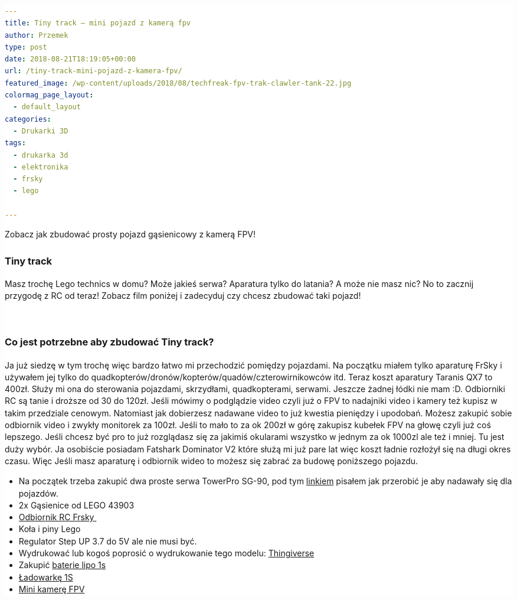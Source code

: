 ```yaml
---
title: Tiny track – mini pojazd z kamerą fpv
author: Przemek
type: post
date: 2018-08-21T18:19:05+00:00
url: /tiny-track-mini-pojazd-z-kamera-fpv/
featured_image: /wp-content/uploads/2018/08/techfreak-fpv-trak-clawler-tank-22.jpg
colormag_page_layout:
  - default_layout
categories:
  - Drukarki 3D
tags:
  - drukarka 3d
  - elektronika
  - frsky
  - lego

---
```

Zobacz jak zbudować prosty pojazd gąsienicowy z kamerą FPV!



### Tiny track

Masz trochę Lego technics w domu? Może jakieś serwa? Aparatura tylko do latania? A może nie masz nic? No to zacznij przygodę z RC od teraz! Zobacz film poniżej i zadecyduj czy chcesz zbudować taki pojazd!

&nbsp;

### Co jest potrzebne aby zbudować Tiny track?

Ja już siedzę w tym trochę więc bardzo łatwo mi przechodzić pomiędzy pojazdami. Na początku miałem tylko aparaturę FrSky i używałem jej tylko do quadkopterów/dronów/kopterów/quadów/czterowirnikowców itd. Teraz koszt aparatury Taranis QX7 to 400zł. Służy mi ona do sterowania pojazdami, skrzydłami, quadkopterami, serwami. Jeszcze żadnej łódki nie mam :D. Odbiorniki RC są tanie i droższe od 30 do 120zł. Jeśli mówimy o podglądzie video czyli już o FPV to nadajniki video i kamery też kupisz w takim przedziale cenowym. Natomiast jak dobierzesz nadawane video to już kwestia pieniędzy i upodobań. Możesz zakupić sobie odbiornik video i zwykły monitorek za 100zł. Jeśli to mało to za ok 200zł w górę zakupisz kubełek FPV na głowę czyli już coś lepszego. Jeśli chcesz być pro to już rozglądasz się za jakimiś okularami wszystko w jednym za ok 1000zl ale też i mniej. Tu jest duży wybór. Ja osobiście posiadam Fatshark Dominator V2 które służą mi już pare lat więc koszt ładnie rozłożył się na długi okres czasu. Więc Jeśli masz aparaturę i odbiornik wideo to możesz się zabrać za budowę poniższego pojazdu.

  * Na początek trzeba zakupić dwa proste serwa TowerPro SG-90, pod tym [linkiem][1] pisałem jak przerobić je aby nadawały się dla pojazdów.
  * 2x Gąsienice od LEGO 43903
  * [Odbiornik RC Frsky ][2]
  * Koła i piny Lego
  * Regulator Step UP 3.7 do 5V ale nie musi być.
  * Wydrukować lub kogoś poprosić o wydrukowanie tego modelu: [Thingiverse][3]
  * Zakupić [baterie lipo 1s][4]
  * [Ładowarkę 1S][5]
  * [Mini kamerę FPV][6]


 [1]: https://techfreak.pl/serwomechanizm-towerpro-sg90-ciagly-obrot/
 [2]: https://www.banggood.com/2_4G-4CH-Mini-Frsky-D8-Compatible-Receiver-With-PWM-Output-p-1143300.html?p=9H0114137951201303E0
 [3]: https://www.thingiverse.com/thing:2896083
 [4]: https://www.banggood.com/Eachine-3_7V-600mah-25C-Lipo-Battery-for-QX90-QX95-QX80-X73-DIY-Micro-Racing-Quadcopter-p-1093307.html?p=9H0114137951201303E0
 [5]: http://techfreak.pl
 [6]: https://www.banggood.com/Rcharlance-5_8G-25mW-40CH-FPV-Transmitter-with-OSD-AIO-14-CMOS-800TVL-2_1mm-FOV150-FPV-Camera-p-1332201.html?p=9H0114137951201303E0
 [7]: https://techfreak.pl/projekty-z-drukarki-3d-mini-track-loader/
 [8]: http://techfreak.pl/wp-content/uploads/2018/08/techfreak-fpv-trak-clawler-tank-1.jpg
 [9]: http://techfreak.pl/wp-content/uploads/2018/08/techfreak-fpv-trak-clawler-tank-6.jpg
 [10]: http://techfreak.pl/wp-content/uploads/2018/08/techfreak-fpv-trak-clawler-tank-3.jpg
 [11]: http://techfreak.pl/wp-content/uploads/2018/08/techfreak-fpv-trak-clawler-tank-4.jpg
 [12]: http://techfreak.pl/wp-content/uploads/2018/08/techfreak-fpv-trak-clawler-tank-8.jpg
 [13]: http://techfreak.pl/wp-content/uploads/2018/08/techfreak-fpv-trak-clawler-tank-11.jpg
 [14]: http://techfreak.pl/wp-content/uploads/2018/08/techfreak-fpv-trak-clawler-tank-12.jpg
 [15]: http://techfreak.pl/wp-content/uploads/2018/08/techfreak-fpv-trak-clawler-tank-13.jpg
 [16]: http://techfreak.pl/wp-content/uploads/2018/08/techfreak-fpv-trak-clawler-tank-10.jpg
 [17]: http://techfreak.pl/wp-content/uploads/2018/08/techfreak-fpv-trak-clawler-tank-14.jpg
 [18]: http://techfreak.pl/wp-content/uploads/2018/08/techfreak-fpv-trak-clawler-tank-5.jpg
 [19]: http://techfreak.pl/wp-content/uploads/2018/08/techfreak-D8-Mini-FrSky.png
 [20]: http://techfreak.pl/wp-content/uploads/2018/08/techfreak-fpv-trak-clawler-tank-16.jpg
 [21]: http://techfreak.pl/wp-content/uploads/2018/08/techfreak-fpv-trak-clawler-tank-15.jpg
 [22]: http://techfreak.pl/wp-content/uploads/2018/08/techfreak-fpv-trak-clawler-tank-17.jpg
 [23]: http://techfreak.pl/wp-content/uploads/2018/08/techfreak-fpv-trak-clawler-tank-19.jpg
 [24]: http://techfreak.pl/wp-content/uploads/2018/08/techfreak-fpv-trak-clawler-tank-18.jpg
 [25]: http://techfreak.pl/wp-content/uploads/2018/08/techfreak-fpv-trak-clawler-tank-20.jpg
 [26]: http://techfreak.pl/wp-content/uploads/2018/08/techfreak-fpv-trak-clawler-tank-22.jpg